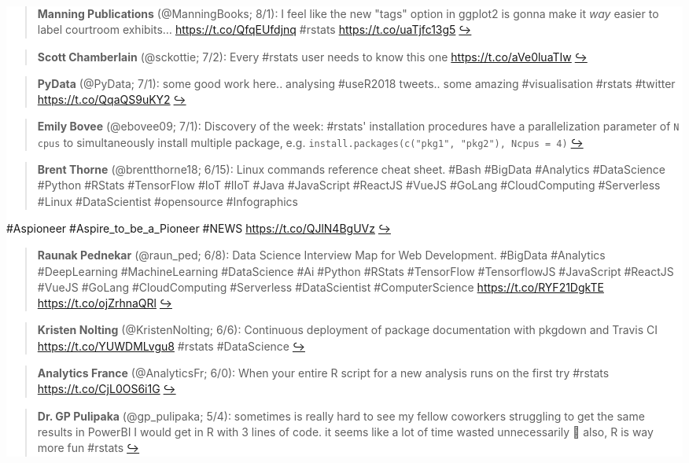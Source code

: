 


> **Manning Publications** (@ManningBooks; 8/1): I feel like the new "tags" option in ggplot2 is gonna make it *way* easier to label courtroom exhibits… 
https://t.co/QfqEUfdjnq #rstats https://t.co/uaTjfc13g5  [&#8618;](https://twitter.com/dataandme/status/1018912277376978945)




> **Scott Chamberlain** (@sckottie; 7/2): Every #rstats user needs to know this one https://t.co/aVe0luaTIw  [&#8618;](https://twitter.com/dataandme/status/1018949729588133888)




> **PyData** (@PyData; 7/1): some good work here.. analysing #useR2018 tweets.. some amazing #visualisation #rstats #twitter https://t.co/QqaQS9uKY2  [&#8618;](https://twitter.com/dataandme/status/1018947926356307969)




> **Emily Bovee** (@ebovee09; 7/1): Discovery of the week: #rstats' installation procedures have a parallelization parameter of `Ncpus` to simultaneously install multiple package, e.g. `install.packages(c("pkg1", "pkg2"), Ncpus = 4)`  [&#8618;](https://twitter.com/dataandme/status/1018919324000636930)




> **Brent Thorne** (@brentthorne18; 6/15): Linux commands reference cheat sheet. #Bash #BigData #Analytics #DataScience #Python #RStats #TensorFlow #IoT #IIoT #Java #JavaScript #ReactJS #VueJS #GoLang #CloudComputing #Serverless #Linux #DataScientist #opensource #Infographics
>
#Aspioneer #Aspire_to_be_a_Pioneer #NEWS https://t.co/QJlN4BgUVz  [&#8618;](https://twitter.com/dataandme/status/1018936781008498690)




> **Raunak Pednekar** (@raun_ped; 6/8): Data Science Interview Map for Web Development. #BigData #Analytics #DeepLearning #MachineLearning #DataScience #Ai #Python #RStats #TensorFlow #TensorflowJS  #JavaScript #ReactJS #VueJS #GoLang #CloudComputing #Serverless #DataScientist #ComputerScience 
https://t.co/RYF21DgkTE https://t.co/ojZrhnaQRl  [&#8618;](https://twitter.com/dataandme/status/1018939841176850432)




> **Kristen Nolting** (@KristenNolting; 6/6): Continuous deployment of package documentation with pkgdown and Travis CI https://t.co/YUWDMLvgu8 #rstats #DataScience  [&#8618;](https://twitter.com/dataandme/status/1018920778492989441)




> **Analytics France** (@AnalyticsFr; 6/0): When your entire R script for a new analysis runs on the first try #rstats https://t.co/CjL0OS6i1G  [&#8618;](https://twitter.com/dataandme/status/1018905060007464963)




> **Dr. GP Pulipaka** (@gp_pulipaka; 5/4): sometimes is really hard to see my fellow coworkers struggling to get the same results in PowerBI I would get in R with 3 lines of code. it seems like a lot of time wasted unnecessarily 😤                                             also, R is way more fun #rstats  [&#8618;](https://twitter.com/dataandme/status/1018949874367238145)
